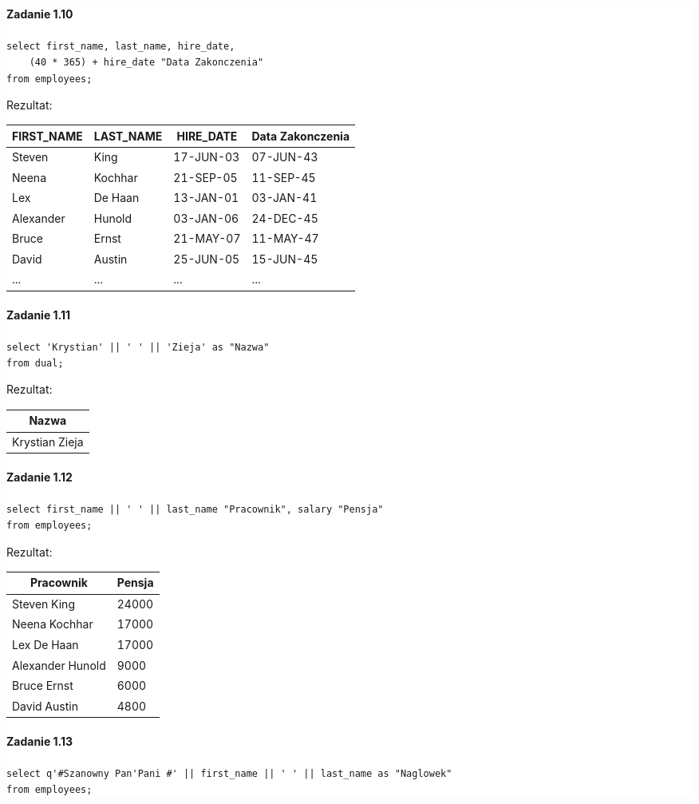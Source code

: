 
#### Zadanie 1.10

```
select first_name, last_name, hire_date, 
    (40 * 365) + hire_date "Data Zakonczenia"
from employees;
```

Rezultat:

FIRST_NAME|LAST_NAME|HIRE_DATE|Data Zakonczenia
-- | -- | -- | --
Steven|King|17-JUN-03|07-JUN-43
Neena|Kochhar|21-SEP-05|11-SEP-45
Lex|De Haan|13-JAN-01|03-JAN-41
Alexander|Hunold|03-JAN-06|24-DEC-45
Bruce|Ernst|21-MAY-07|11-MAY-47
David|Austin|25-JUN-05|15-JUN-45
... | ... | ... | ...


#### Zadanie 1.11

```
select 'Krystian' || ' ' || 'Zieja' as "Nazwa"
from dual;
```

Rezultat:

| Nazwa |
| -- |
| Krystian Zieja |

#### Zadanie 1.12

```
select first_name || ' ' || last_name "Pracownik", salary "Pensja"
from employees;
```

Rezultat:

Pracownik|Pensja
-- | -- 
Steven King|24000
Neena Kochhar|17000
Lex De Haan|17000
Alexander Hunold|9000
Bruce Ernst|6000
David Austin|4800

#### Zadanie 1.13

```
select q'#Szanowny Pan'Pani #' || first_name || ' ' || last_name as "Naglowek"
from employees;
```
